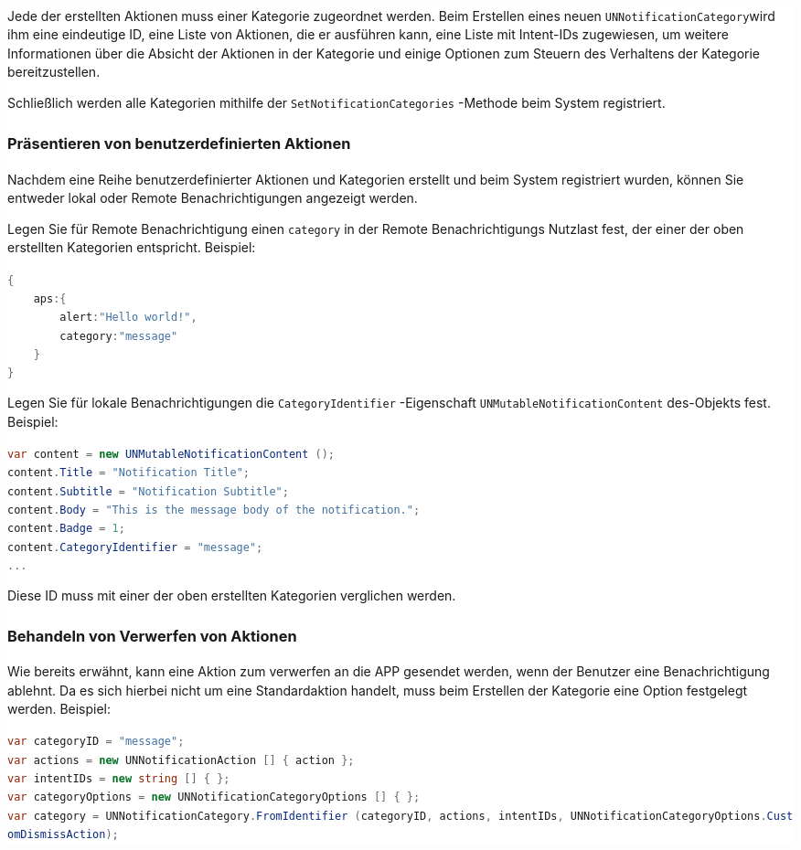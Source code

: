Jede der erstellten Aktionen muss einer Kategorie zugeordnet werden. Beim Erstellen eines neuen `UNNotificationCategory`wird ihm eine eindeutige ID, eine Liste von Aktionen, die er ausführen kann, eine Liste mit Intent-IDs zugewiesen, um weitere Informationen über die Absicht der Aktionen in der Kategorie und einige Optionen zum Steuern des Verhaltens der Kategorie bereitzustellen.

Schließlich werden alle Kategorien mithilfe der `SetNotificationCategories` -Methode beim System registriert.

### <a name="presenting-custom-actions"></a>Präsentieren von benutzerdefinierten Aktionen

Nachdem eine Reihe benutzerdefinierter Aktionen und Kategorien erstellt und beim System registriert wurden, können Sie entweder lokal oder Remote Benachrichtigungen angezeigt werden.

Legen Sie für Remote Benachrichtigung einen `category` in der Remote Benachrichtigungs Nutzlast fest, der einer der oben erstellten Kategorien entspricht. Beispiel:

```csharp
{
    aps:{
        alert:"Hello world!",
        category:"message"
    }
}
```

Legen Sie für lokale Benachrichtigungen die `CategoryIdentifier` -Eigenschaft `UNMutableNotificationContent` des-Objekts fest. Beispiel:

```csharp
var content = new UNMutableNotificationContent ();
content.Title = "Notification Title";
content.Subtitle = "Notification Subtitle";
content.Body = "This is the message body of the notification.";
content.Badge = 1;
content.CategoryIdentifier = "message";
...
```

Diese ID muss mit einer der oben erstellten Kategorien verglichen werden.

### <a name="handling-dismiss-actions"></a>Behandeln von Verwerfen von Aktionen

Wie bereits erwähnt, kann eine Aktion zum verwerfen an die APP gesendet werden, wenn der Benutzer eine Benachrichtigung ablehnt. Da es sich hierbei nicht um eine Standardaktion handelt, muss beim Erstellen der Kategorie eine Option festgelegt werden. Beispiel:

```csharp
var categoryID = "message";
var actions = new UNNotificationAction [] { action };
var intentIDs = new string [] { };
var categoryOptions = new UNNotificationCategoryOptions [] { };
var category = UNNotificationCategory.FromIdentifier (categoryID, actions, intentIDs, UNNotificationCategoryOptions.CustomDismissAction);

```
